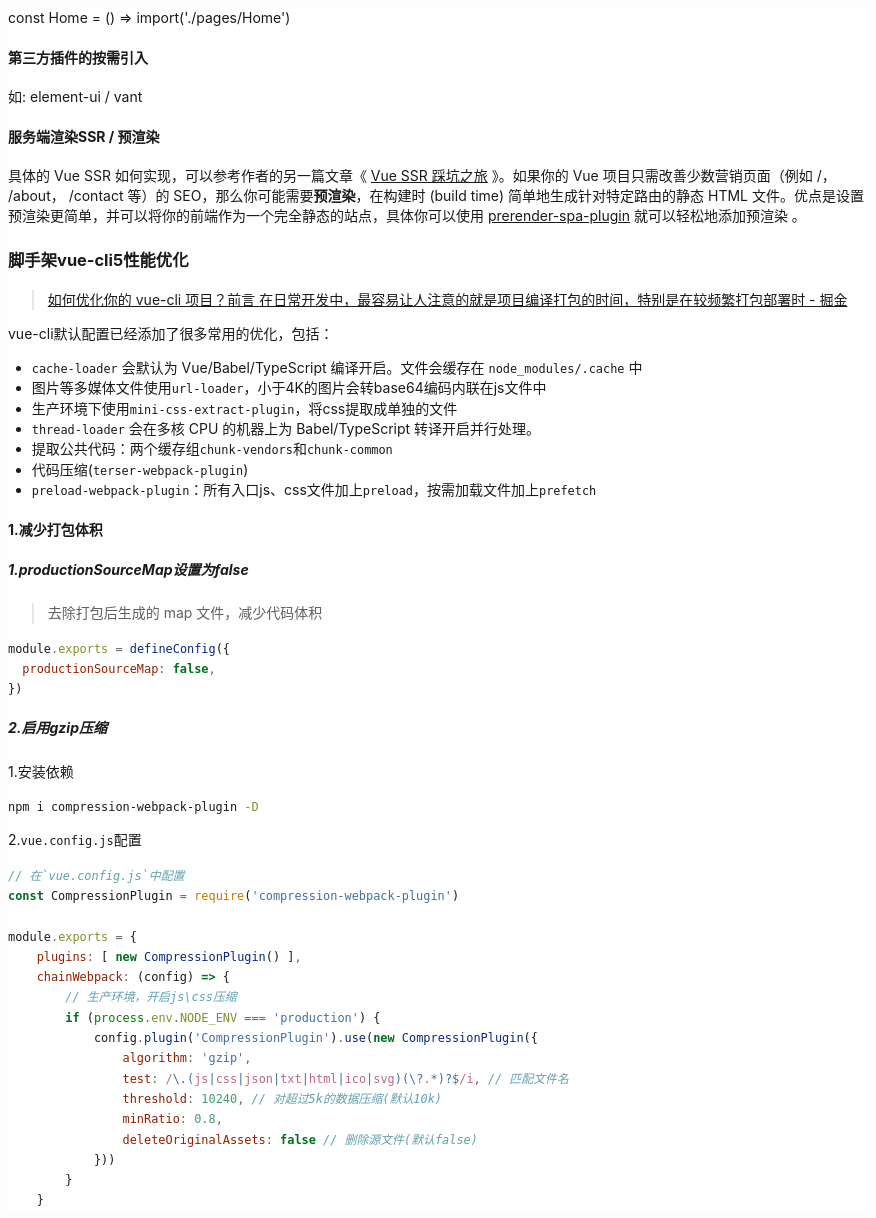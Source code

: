 const Home = () => import('./pages/Home')

#### 第三方插件的按需引入
如: element-ui / vant 


#### 服务端渲染SSR / 预渲染

具体的 Vue SSR 如何实现，可以参考作者的另一篇文章《 [Vue SSR 踩坑之旅](https://link.segmentfault.com/?enc=Hf%2BIPuMRv2K%2BeUWhiiDh1w%3D%3D.3jDS1JNzAA3uTddj1k%2FbKUkxDfmUV66bvM0o0VlBp7p4tnJIH%2F%2FCoaWInurEjB3S) 》。如果你的 Vue 项目只需改善少数营销页面（例如 /， /about， /contact 等）的 SEO，那么你可能需要**预渲染**，在构建时 (build time) 简单地生成针对特定路由的静态 HTML 文件。优点是设置预渲染更简单，并可以将你的前端作为一个完全静态的站点，具体你可以使用 [prerender-spa-plugin](https://link.segmentfault.com/?enc=0VzVqkIFywisus2tXadNQA%3D%3D.idXZ937QutVTXXQ7wd01EK5OzIiISu2XSekHrv7pF9FQiDAmnD%2BWfxWCnx3amR%2FY1GwMIYYXtSDhO1lW0mWFyN7OTrA%2BbYHHgPsQzzqGblwB1SWoyI0BnBBKo7se13rh) 就可以轻松地添加预渲染 。


 ### 脚手架vue-cli5性能优化
> [如何优化你的 vue-cli 项目？前言 在日常开发中，最容易让人注意的就是项目编译打包的时间，特别是在较频繁打包部署时 - 掘金](https://juejin.cn/post/7078491632605069348)

vue-cli默认配置已经添加了很多常用的优化，包括：

- `cache-loader` 会默认为 Vue/Babel/TypeScript 编译开启。文件会缓存在 `node_modules/.cache` 中
- 图片等多媒体文件使用`url-loader`，小于4K的图片会转base64编码内联在js文件中
- 生产环境下使用`mini-css-extract-plugin`，将css提取成单独的文件
- `thread-loader` 会在多核 CPU 的机器上为 Babel/TypeScript 转译开启并行处理。
- 提取公共代码：两个缓存组`chunk-vendors`和`chunk-common`
- 代码压缩(`terser-webpack-plugin`)
- `preload-webpack-plugin`：所有入口js、css文件加上`preload`，按需加载文件加上`prefetch`


#### 1.减少打包体积

##### 1.productionSourceMap设置为false
> 去除打包后生成的 map 文件，减少代码体积
```js
module.exports = defineConfig({
  productionSourceMap: false,
})

```


##### 2.启用gzip压缩
1.安装依赖
```bash
npm i compression-webpack-plugin -D
```

2.`vue.config.js`配置
```js
// 在`vue.config.js`中配置
const CompressionPlugin = require('compression-webpack-plugin')

module.exports = {
    plugins: [ new CompressionPlugin() ],
    chainWebpack: (config) => {
        // 生产环境，开启js\css压缩
        if (process.env.NODE_ENV === 'production') {
            config.plugin('CompressionPlugin').use(new CompressionPlugin({
                algorithm: 'gzip',
                test: /\.(js|css|json|txt|html|ico|svg)(\?.*)?$/i, // 匹配文件名
                threshold: 10240, // 对超过5k的数据压缩(默认10k)
                minRatio: 0.8,
                deleteOriginalAssets: false // 删除源文件(默认false)
            }))
        }
    }
```